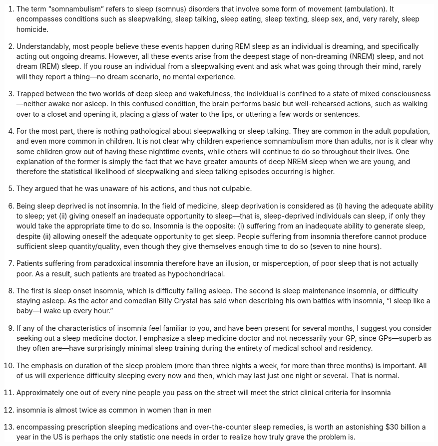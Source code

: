 1. The term “somnambulism” refers to sleep (somnus) disorders that involve some form of movement (ambulation). It encompasses conditions such as sleepwalking, sleep talking, sleep eating, sleep texting, sleep sex, and, very rarely, sleep homicide.

1. Understandably, most people believe these events happen during REM sleep as an individual is dreaming, and specifically acting out ongoing dreams. However, all these events arise from the deepest stage of non-dreaming (NREM) sleep, and not dream (REM) sleep. If you rouse an individual from a sleepwalking event and ask what was going through their mind, rarely will they report a thing—no dream scenario, no mental experience.

1. Trapped between the two worlds of deep sleep and wakefulness, the individual is confined to a state of mixed consciousness—neither awake nor asleep. In this confused condition, the brain performs basic but well-rehearsed actions, such as walking over to a closet and opening it, placing a glass of water to the lips, or uttering a few words or sentences.

1. For the most part, there is nothing pathological about sleepwalking or sleep talking. They are common in the adult population, and even more common in children. It is not clear why children experience somnambulism more than adults, nor is it clear why some children grow out of having these nighttime events, while others will continue to do so throughout their lives. One explanation of the former is simply the fact that we have greater amounts of deep NREM sleep when we are young, and therefore the statistical likelihood of sleepwalking and sleep talking episodes occurring is higher.

1. They argued that he was unaware of his actions, and thus not culpable. 

1. Being sleep deprived is not insomnia. In the field of medicine, sleep deprivation is considered as (i) having the adequate ability to sleep; yet (ii) giving oneself an inadequate opportunity to sleep—that is, sleep-deprived individuals can sleep, if only they would take the appropriate time to do so. Insomnia is the opposite: (i) suffering from an inadequate ability to generate sleep, despite (ii) allowing oneself the adequate opportunity to get sleep. People suffering from insomnia therefore cannot produce sufficient sleep quantity/quality, even though they give themselves enough time to do so (seven to nine hours).

1. Patients suffering from paradoxical insomnia therefore have an illusion, or misperception, of poor sleep that is not actually poor. As a result, such patients are treated as hypochondriacal.

1.  The first is sleep onset insomnia, which is difficulty falling asleep. The second is sleep maintenance insomnia, or difficulty staying asleep. As the actor and comedian Billy Crystal has said when describing his own battles with insomnia, “I sleep like a baby—I wake up every hour.”

1. If any of the characteristics of insomnia feel familiar to you, and have been present for several months, I suggest you consider seeking out a sleep medicine doctor. I emphasize a sleep medicine doctor and not necessarily your GP, since GPs—superb as they often are—have surprisingly minimal sleep training during the entirety of medical school and residency.

1. The emphasis on duration of the sleep problem (more than three nights a week, for more than three months) is important. All of us will experience difficulty sleeping every now and then, which may last just one night or several. That is normal.

1. Approximately one out of every nine people you pass on the street will meet the strict clinical criteria for insomnia

1. insomnia is almost twice as common in women than in men

1. encompassing prescription sleeping medications and over-the-counter sleep remedies, is worth an astonishing $30 billion a year in the US is perhaps the only statistic one needs in order to realize how truly grave the problem is.
